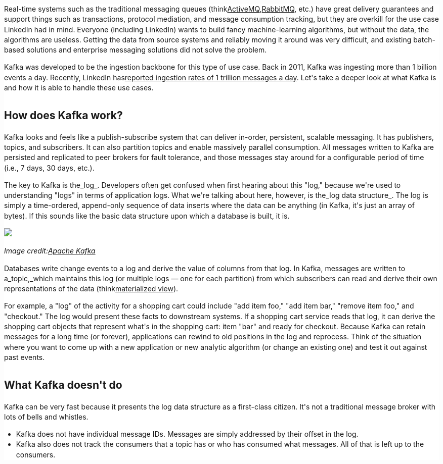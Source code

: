 Real-time systems such as the traditional messaging queues \(think[ActiveMQ](http://activemq.apache.org/),[RabbitMQ](https://www.rabbitmq.com/), etc.\) have great delivery guarantees and support things such as transactions, protocol mediation, and message consumption tracking, but they are overkill for the use case LinkedIn had in mind. Everyone \(including LinkedIn\) wants to build fancy machine-learning algorithms, but without the data, the algorithms are useless. Getting the data from source systems and reliably moving it around was very difficult, and existing batch-based solutions and enterprise messaging solutions did not solve the problem.

Kafka was developed to be the ingestion backbone for this type of use case. Back in 2011, Kafka was ingesting more than 1 billion events a day. Recently, LinkedIn has[reported ingestion rates of 1 trillion messages a day](http://www.confluent.io/blog/apache-kafka-hits-1.1-trillion-messages-per-day-joins-the-4-comma-club). Let's take a deeper look at what Kafka is and how it is able to handle these use cases.

## How does Kafka work?

Kafka looks and feels like a publish-subscribe system that can deliver in-order, persistent, scalable messaging. It has publishers, topics, and subscribers. It can also partition topics and enable massively parallel consumption. All messages written to Kafka are persisted and replicated to peer brokers for fault tolerance, and those messages stay around for a configurable period of time \(i.e., 7 days, 30 days, etc.\).

The key to Kafka is the_log_. Developers often get confused when first hearing about this "log," because we're used to understanding "logs" in terms of application logs. What we're talking about here, however, is the_log data structure_. The log is simply a time-ordered, append-only sequence of data inserts where the data can be anything \(in Kafka, it's just an array of bytes\). If this sounds like the basic data structure upon which a database is built, it is.

![](http://techbeacon.com/sites/default/files/kafka_log.png)

_Image credit:_[_Apache Kafka_](https://camo.githubusercontent.com/211c39f3c48111efebaa1d3422e7c94539782d1f/68747470733a2f2f6b61666b612e6170616368652e6f72672f696d616765732f6b61666b615f6c6f672e706e67)

Databases write change events to a log and derive the value of columns from that log. In Kafka, messages are written to a_topic,_which maintains this log \(or multiple logs — one for each partition\) from which subscribers can read and derive their own representations of the data \(think[materialized view](https://en.wikipedia.org/wiki/Materialized_view)\).

For example, a "log" of the activity for a shopping cart could include "add item foo," "add item bar," "remove item foo," and "checkout." The log would present these facts to downstream systems. If a shopping cart service reads that log, it can derive the shopping cart objects that represent what's in the shopping cart: item "bar" and ready for checkout. Because Kafka can retain messages for a long time \(or forever\), applications can rewind to old positions in the log and reprocess. Think of the situation where you want to come up with a new application or new analytic algorithm \(or change an existing one\) and test it out against past events.

## What Kafka doesn't do

Kafka can be very fast because it presents the log data structure as a first-class citizen. It's not a traditional message broker with lots of bells and whistles.

* Kafka does not have individual message IDs. Messages are simply addressed by their offset in the log.
* Kafka also does not track the consumers that a topic has or who has consumed what messages. All of that is left up to the consumers.
